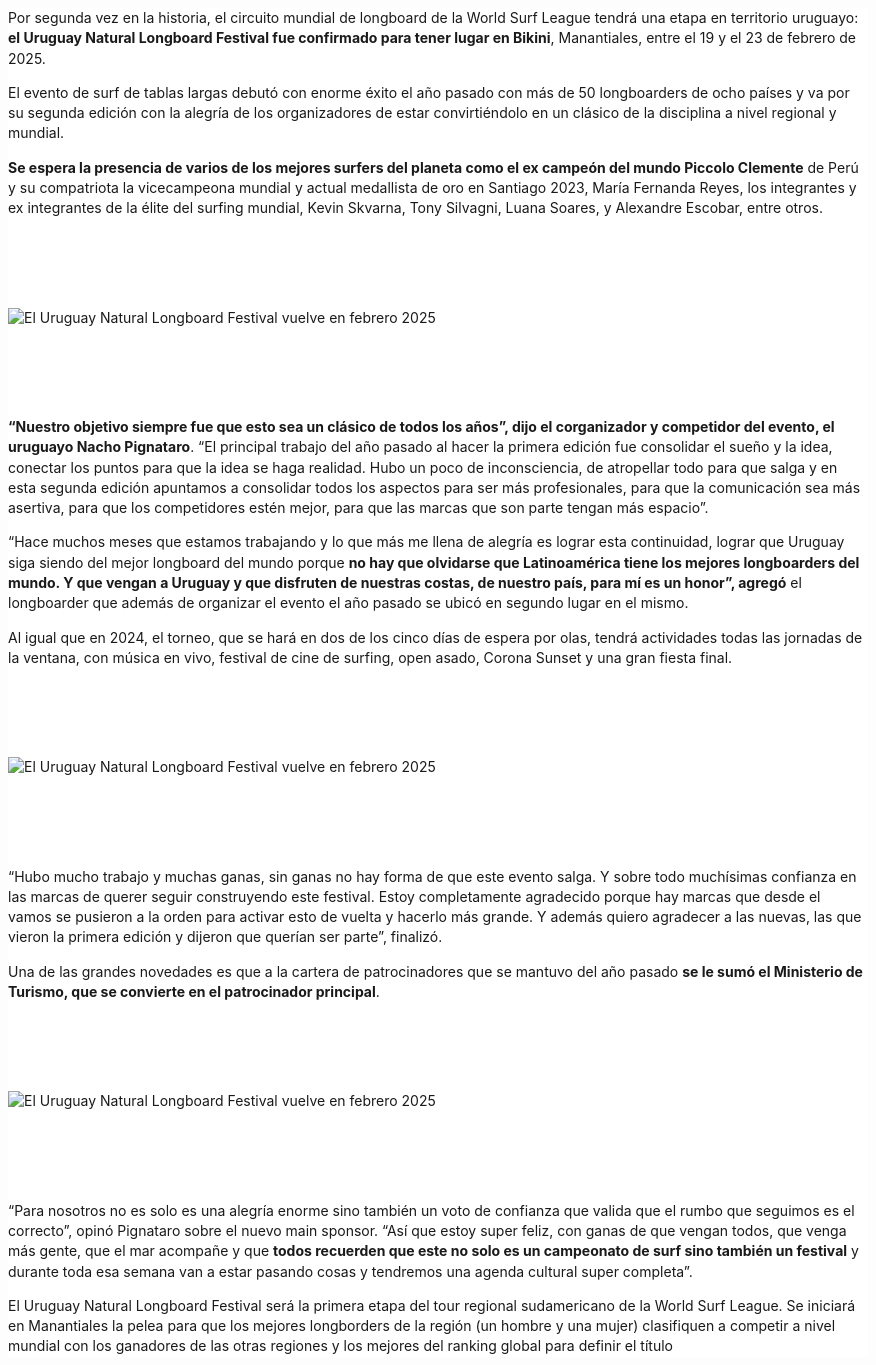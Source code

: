 <p>Por segunda vez en la historia, el circuito mundial de longboard de la World Surf League tendrá una etapa en territorio uruguayo: <strong>el Uruguay Natural Longboard Festival fue confirmado para tener lugar en Bikini</strong>, Manantiales, entre el 19 y el 23 de febrero de 2025.</p><p>El evento de surf de tablas largas debutó con enorme éxito el año pasado con más de 50 longboarders de ocho países y va por su segunda edición con la alegría de los organizadores de estar convirtiéndolo en un clásico de la disciplina a nivel regional y mundial.</p><p><strong>Se espera la presencia de varios de los mejores surfers del planeta como el ex campeón del mundo Piccolo Clemente</strong> de Perú y su compatriota la vicecampeona mundial y actual medallista de oro en Santiago 2023, María Fernanda Reyes, los integrantes y ex integrantes de la élite del surfing mundial, Kevin Skvarna, Tony Silvagni, Luana Soares, y Alexandre Escobar, entre otros.</p><div style='height: 75px;'></div><img alt="El Uruguay Natural Longboard Festival vuelve en febrero 2025" data-td-src-property="https://media.elobservador.com.uy/p/0f10329bb70890dc40f5c7d2ae2dde76/adjuntos/362/imagenes/100/591/0100591292/1000x0/smart/el-uruguay-natural-longboard-festival-vuelve-febrero-2025.jpeg" height="undefined" id="612339-Libre-715791938_embed" src="https://media.elobservador.com.uy/p/0f10329bb70890dc40f5c7d2ae2dde76/adjuntos/362/imagenes/100/591/0100591292/1000x0/smart/el-uruguay-natural-longboard-festival-vuelve-febrero-2025.jpeg" title="El Uruguay Natural Longboard Festival vuelve en febrero 2025" width="100%"/><div style='height: 75px;'></div><p><strong> “Nuestro objetivo siempre fue que esto sea un clásico de todos los años”, dijo el corganizador y competidor del evento, el uruguayo Nacho Pignataro</strong>. “El principal trabajo del año pasado al hacer la primera edición fue consolidar el sueño y la idea, conectar los puntos para que la idea se haga realidad. Hubo un poco de inconsciencia, de atropellar todo para que salga y en esta segunda edición apuntamos a consolidar todos los aspectos para ser más profesionales, para que la comunicación sea más asertiva, para que los competidores estén mejor, para que las marcas que son parte tengan más espacio”.</p><p> “Hace muchos meses que estamos trabajando y lo que más me llena de alegría es lograr esta continuidad, lograr que Uruguay siga siendo del mejor longboard del mundo porque <strong>no hay que olvidarse que Latinoamérica tiene los mejores longboarders del mundo. Y que vengan a Uruguay y que disfruten de nuestras costas, de nuestro país, para mí es un honor”, agregó</strong> el longboarder que además de organizar el evento el año pasado se ubicó en segundo lugar en el mismo.</p><p>Al igual que en 2024, el torneo, que se hará en dos de los cinco días de espera por olas, tendrá actividades todas las jornadas de la ventana, con música en vivo, festival de cine de surfing, open asado, Corona Sunset y una gran fiesta final.</p><div style='height: 75px;'></div><img alt="El Uruguay Natural Longboard Festival vuelve en febrero 2025" data-td-src-property="https://media.elobservador.com.uy/p/9c516d7e33e10422fe6417ef4a48607a/adjuntos/362/imagenes/100/591/0100591294/1000x0/smart/el-uruguay-natural-longboard-festival-vuelve-febrero-2025.jpeg" height="undefined" id="612341-Libre-1686078309_embed" src="https://media.elobservador.com.uy/p/9c516d7e33e10422fe6417ef4a48607a/adjuntos/362/imagenes/100/591/0100591294/1000x0/smart/el-uruguay-natural-longboard-festival-vuelve-febrero-2025.jpeg" title="El Uruguay Natural Longboard Festival vuelve en febrero 2025" width="100%"/><div style='height: 75px;'></div><p>“Hubo mucho trabajo y muchas ganas, sin ganas no hay forma de que este evento salga. Y sobre todo muchísimas confianza en las marcas de querer seguir construyendo este festival. Estoy completamente agradecido porque hay marcas que desde el vamos se pusieron a la orden para activar esto de vuelta y hacerlo más grande. Y además quiero agradecer a las nuevas, las que vieron la primera edición y dijeron que querían ser parte”, finalizó.</p><p>Una de las grandes novedades es que a la cartera de patrocinadores que se mantuvo del año pasado <strong>se le sumó el Ministerio de Turismo, que se convierte en el patrocinador principal</strong>.</p><div style='height: 75px;'></div><img alt="El Uruguay Natural Longboard Festival vuelve en febrero 2025" data-td-src-property="https://media.elobservador.com.uy/p/3d6195ab875603bb9f69237564056dee/adjuntos/362/imagenes/100/591/0100591295/1000x0/smart/el-uruguay-natural-longboard-festival-vuelve-febrero-2025.jpeg" height="undefined" id="612342-Libre-1931135606_embed" src="https://media.elobservador.com.uy/p/3d6195ab875603bb9f69237564056dee/adjuntos/362/imagenes/100/591/0100591295/1000x0/smart/el-uruguay-natural-longboard-festival-vuelve-febrero-2025.jpeg" title="El Uruguay Natural Longboard Festival vuelve en febrero 2025" width="100%"/><div style='height: 75px;'></div><p>“Para nosotros no es solo es una alegría enorme sino también un voto de confianza que valida que el rumbo que seguimos es el correcto”, opinó Pignataro sobre el nuevo main sponsor. “Así que estoy super feliz, con ganas de que vengan todos, que venga más gente, que el mar acompañe y que <strong>todos recuerden que este no solo es un campeonato de surf sino también un festival</strong> y durante toda esa semana van a estar pasando cosas y tendremos una agenda cultural super completa”.</p><p>El Uruguay Natural Longboard Festival será la primera etapa del tour regional sudamericano de la World Surf League. Se iniciará en Manantiales la pelea para que los mejores longborders de la región (un hombre y una mujer) clasifiquen a competir a nivel mundial con los ganadores de las otras regiones y los mejores del ranking global para definir el título